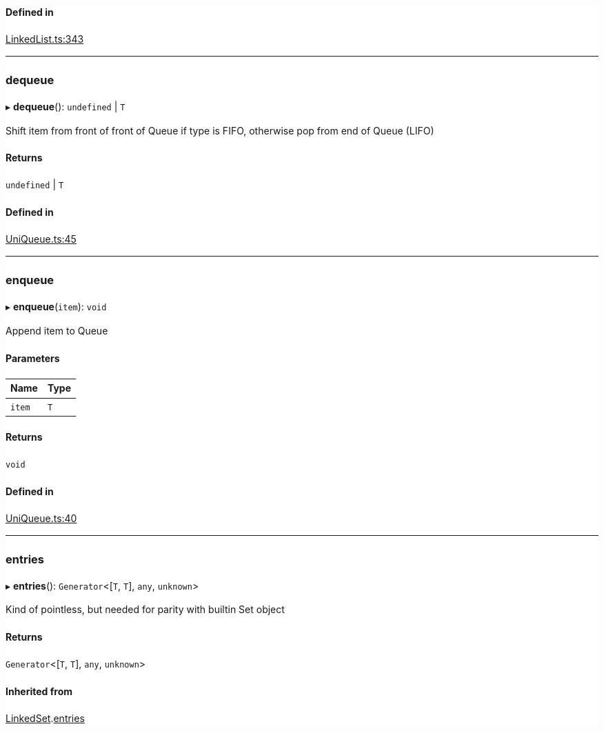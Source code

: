 #### Defined in

[LinkedList.ts:343](https://github.com/zimmed/prefab/blob/5b06828/src/LinkedList.ts#L343)

___

### dequeue

▸ **dequeue**(): `undefined` \| `T`

Shift item from front of front of Queue if type is FIFO, otherwise pop from end of Queue (LIFO)

#### Returns

`undefined` \| `T`

#### Defined in

[UniQueue.ts:45](https://github.com/zimmed/prefab/blob/5b06828/src/UniQueue.ts#L45)

___

### enqueue

▸ **enqueue**(`item`): `void`

Append item to Queue

#### Parameters

| Name | Type |
| :------ | :------ |
| `item` | `T` |

#### Returns

`void`

#### Defined in

[UniQueue.ts:40](https://github.com/zimmed/prefab/blob/5b06828/src/UniQueue.ts#L40)

___

### entries

▸ **entries**(): `Generator`<[`T`, `T`], `any`, `unknown`\>

Kind of pointless, but needed for parity with builtin Set object

#### Returns

`Generator`<[`T`, `T`], `any`, `unknown`\>

#### Inherited from

[LinkedSet](LinkedSet.LinkedSet-1.md).[entries](LinkedSet.LinkedSet-1.md#entries)
